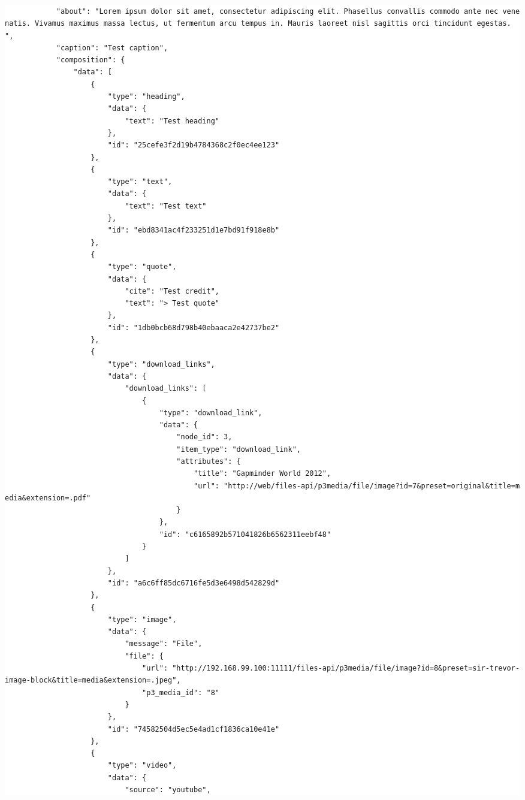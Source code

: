                 "about": "Lorem ipsum dolor sit amet, consectetur adipiscing elit. Phasellus convallis commodo ante nec venenatis. Vivamus maximus massa lectus, ut fermentum arcu tempus in. Mauris laoreet nisl sagittis orci tincidunt egestas. ",
                "caption": "Test caption",
                "composition": {
                    "data": [
                        {
                            "type": "heading",
                            "data": {
                                "text": "Test heading"
                            },
                            "id": "25cefe3f2d19b4784368c2f0ec4ee123"
                        },
                        {
                            "type": "text",
                            "data": {
                                "text": "Test text"
                            },
                            "id": "ebd8341ac4f233251d1e7bd91f918e8b"
                        },
                        {
                            "type": "quote",
                            "data": {
                                "cite": "Test credit",
                                "text": "> Test quote"
                            },
                            "id": "1db0bcb68d798b40ebaaca2e42737be2"
                        },
                        {
                            "type": "download_links",
                            "data": {
                                "download_links": [
                                    {
                                        "type": "download_link",
                                        "data": {
                                            "node_id": 3,
                                            "item_type": "download_link",
                                            "attributes": {
                                                "title": "Gapminder World 2012",
                                                "url": "http://web/files-api/p3media/file/image?id=7&preset=original&title=media&extension=.pdf"
                                            }
                                        },
                                        "id": "c6165892b571041826b6562311eebf48"
                                    }
                                ]
                            },
                            "id": "a6c6ff85dc6716fe5d3e6498d542829d"
                        },
                        {
                            "type": "image",
                            "data": {
                                "message": "File",
                                "file": {
                                    "url": "http://192.168.99.100:11111/files-api/p3media/file/image?id=8&preset=sir-trevor-image-block&title=media&extension=.jpeg",
                                    "p3_media_id": "8"
                                }
                            },
                            "id": "74582504d5ec5e4ad1cf1836ca10e41e"
                        },
                        {
                            "type": "video",
                            "data": {
                                "source": "youtube",